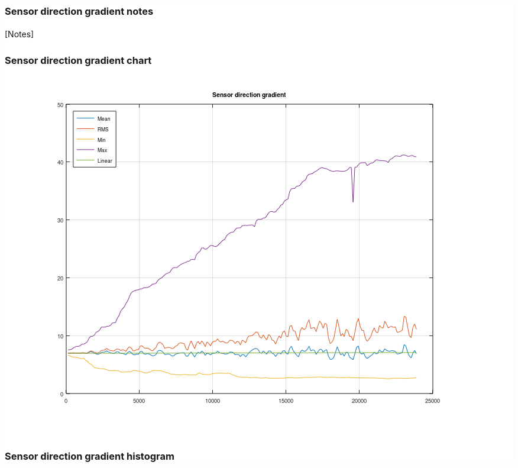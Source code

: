 ### Sensor direction gradient notes

[Notes]

### Sensor direction gradient chart

![Sensor direction gradient](sensgrad_plot.png)

### Sensor direction gradient histogram

